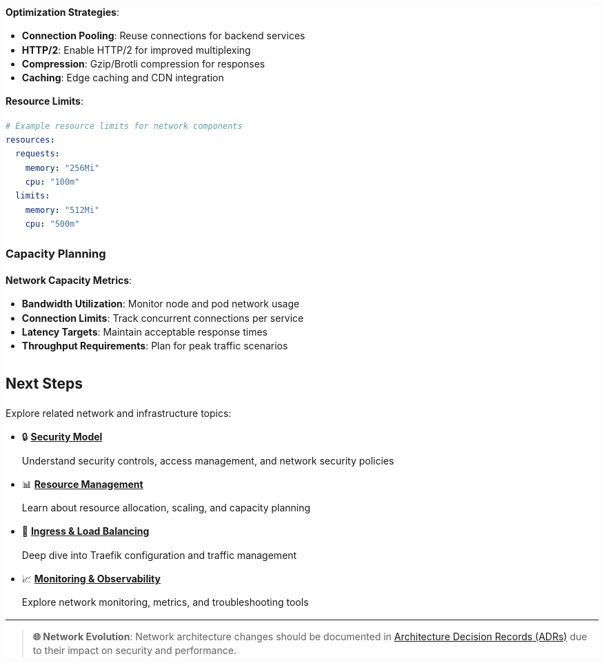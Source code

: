**Optimization Strategies**:
- **Connection Pooling**: Reuse connections for backend services
- **HTTP/2**: Enable HTTP/2 for improved multiplexing
- **Compression**: Gzip/Brotli compression for responses
- **Caching**: Edge caching and CDN integration

**Resource Limits**:
```yaml
# Example resource limits for network components
resources:
  requests:
    memory: "256Mi"
    cpu: "100m"
  limits:
    memory: "512Mi" 
    cpu: "500m"
```

### Capacity Planning

**Network Capacity Metrics**:
- **Bandwidth Utilization**: Monitor node and pod network usage
- **Connection Limits**: Track concurrent connections per service
- **Latency Targets**: Maintain acceptable response times
- **Throughput Requirements**: Plan for peak traffic scenarios

## Next Steps

Explore related network and infrastructure topics:

<div class="grid cards" markdown>

-   🔒 **[Security Model](security-model.md)**
    
    Understand security controls, access management, and network security policies

-   📊 **[Resource Management](resource-management.md)**
    
    Learn about resource allocation, scaling, and capacity planning

-   🔧 **[Ingress & Load Balancing](../platform-components/ingress-load-balancing.md)**
    
    Deep dive into Traefik configuration and traffic management

-   📈 **[Monitoring & Observability](../platform-components/monitoring-observability.md)**
    
    Explore network monitoring, metrics, and troubleshooting tools

</div>

---

> **🌐 Network Evolution**: Network architecture changes should be documented in [Architecture Decision Records (ADRs)](../governance-standards/architecture-decisions.md) due to their impact on security and performance.